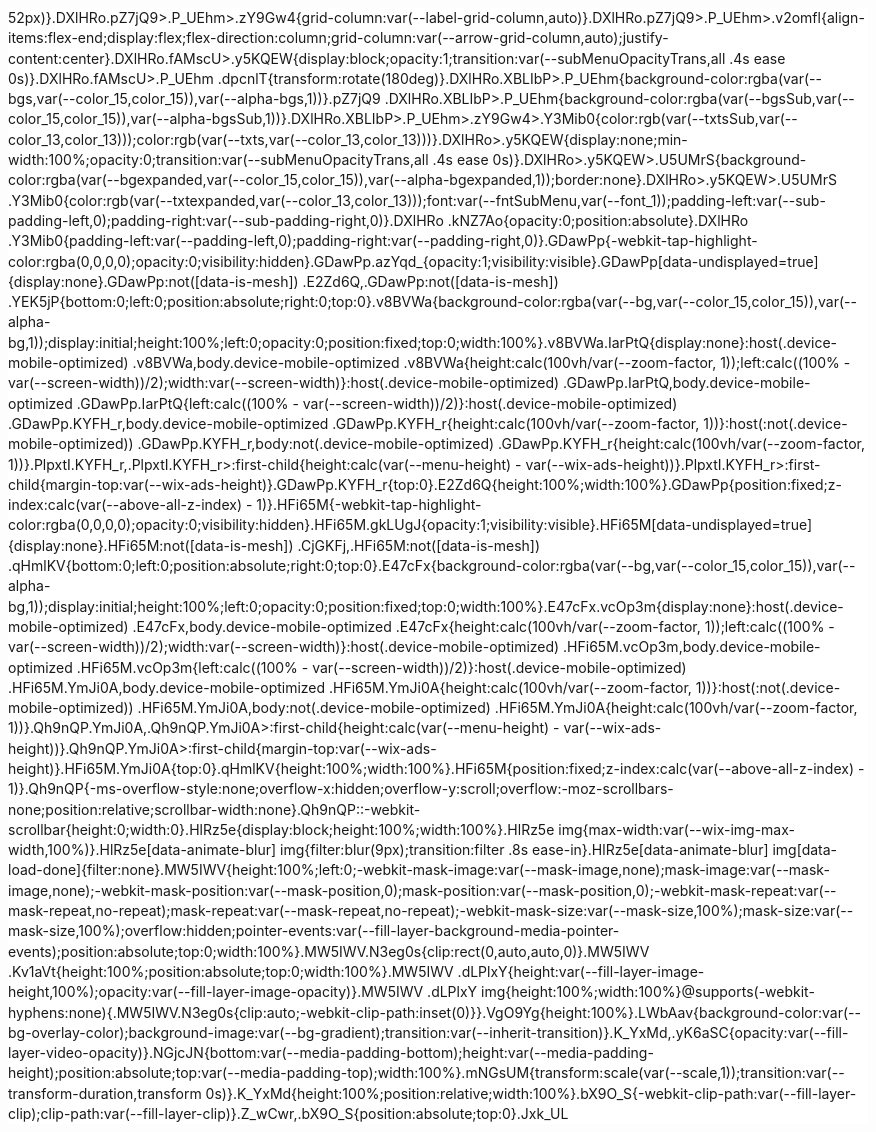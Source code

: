 52px)}.DXlHRo.pZ7jQ9>.P_UEhm>.zY9Gw4{grid-column:var(--label-grid-column,auto)}.DXlHRo.pZ7jQ9>.P_UEhm>.v2omfl{align-items:flex-end;display:flex;flex-direction:column;grid-column:var(--arrow-grid-column,auto);justify-content:center}.DXlHRo.fAMscU>.y5KQEW{display:block;opacity:1;transition:var(--subMenuOpacityTrans,all .4s ease 0s)}.DXlHRo.fAMscU>.P_UEhm .dpcnlT{transform:rotate(180deg)}.DXlHRo.XBLIbP>.P_UEhm{background-color:rgba(var(--bgs,var(--color_15,color_15)),var(--alpha-bgs,1))}.pZ7jQ9 .DXlHRo.XBLIbP>.P_UEhm{background-color:rgba(var(--bgsSub,var(--color_15,color_15)),var(--alpha-bgsSub,1))}.DXlHRo.XBLIbP>.P_UEhm>.zY9Gw4>.Y3Mib0{color:rgb(var(--txtsSub,var(--color_13,color_13)));color:rgb(var(--txts,var(--color_13,color_13)))}.DXlHRo>.y5KQEW{display:none;min-width:100%;opacity:0;transition:var(--subMenuOpacityTrans,all .4s ease 0s)}.DXlHRo>.y5KQEW>.U5UMrS{background-color:rgba(var(--bgexpanded,var(--color_15,color_15)),var(--alpha-bgexpanded,1));border:none}.DXlHRo>.y5KQEW>.U5UMrS .Y3Mib0{color:rgb(var(--txtexpanded,var(--color_13,color_13)));font:var(--fntSubMenu,var(--font_1));padding-left:var(--sub-padding-left,0);padding-right:var(--sub-padding-right,0)}.DXlHRo .kNZ7Ao{opacity:0;position:absolute}.DXlHRo .Y3Mib0{padding-left:var(--padding-left,0);padding-right:var(--padding-right,0)}.GDawPp{-webkit-tap-highlight-color:rgba(0,0,0,0);opacity:0;visibility:hidden}.GDawPp.azYqd_{opacity:1;visibility:visible}.GDawPp[data-undisplayed=true]{display:none}.GDawPp:not([data-is-mesh]) .E2Zd6Q,.GDawPp:not([data-is-mesh]) .YEK5jP{bottom:0;left:0;position:absolute;right:0;top:0}.v8BVWa{background-color:rgba(var(--bg,var(--color_15,color_15)),var(--alpha-bg,1));display:initial;height:100%;left:0;opacity:0;position:fixed;top:0;width:100%}.v8BVWa.IarPtQ{display:none}:host(.device-mobile-optimized) .v8BVWa,body.device-mobile-optimized .v8BVWa{height:calc(100vh/var(--zoom-factor, 1));left:calc((100% - var(--screen-width))/2);width:var(--screen-width)}:host(.device-mobile-optimized) .GDawPp.IarPtQ,body.device-mobile-optimized .GDawPp.IarPtQ{left:calc((100% - var(--screen-width))/2)}:host(.device-mobile-optimized) .GDawPp.KYFH_r,body.device-mobile-optimized .GDawPp.KYFH_r{height:calc(100vh/var(--zoom-factor, 1))}:host(:not(.device-mobile-optimized)) .GDawPp.KYFH_r,body:not(.device-mobile-optimized) .GDawPp.KYFH_r{height:calc(100vh/var(--zoom-factor, 1))}.PlpxtI.KYFH_r,.PlpxtI.KYFH_r>:first-child{height:calc(var(--menu-height) - var(--wix-ads-height))}.PlpxtI.KYFH_r>:first-child{margin-top:var(--wix-ads-height)}.GDawPp.KYFH_r{top:0}.E2Zd6Q{height:100%;width:100%}.GDawPp{position:fixed;z-index:calc(var(--above-all-z-index) - 1)}.HFi65M{-webkit-tap-highlight-color:rgba(0,0,0,0);opacity:0;visibility:hidden}.HFi65M.gkLUgJ{opacity:1;visibility:visible}.HFi65M[data-undisplayed=true]{display:none}.HFi65M:not([data-is-mesh]) .CjGKFj,.HFi65M:not([data-is-mesh]) .qHmlKV{bottom:0;left:0;position:absolute;right:0;top:0}.E47cFx{background-color:rgba(var(--bg,var(--color_15,color_15)),var(--alpha-bg,1));display:initial;height:100%;left:0;opacity:0;position:fixed;top:0;width:100%}.E47cFx.vcOp3m{display:none}:host(.device-mobile-optimized) .E47cFx,body.device-mobile-optimized .E47cFx{height:calc(100vh/var(--zoom-factor, 1));left:calc((100% - var(--screen-width))/2);width:var(--screen-width)}:host(.device-mobile-optimized) .HFi65M.vcOp3m,body.device-mobile-optimized .HFi65M.vcOp3m{left:calc((100% - var(--screen-width))/2)}:host(.device-mobile-optimized) .HFi65M.YmJi0A,body.device-mobile-optimized .HFi65M.YmJi0A{height:calc(100vh/var(--zoom-factor, 1))}:host(:not(.device-mobile-optimized)) .HFi65M.YmJi0A,body:not(.device-mobile-optimized) .HFi65M.YmJi0A{height:calc(100vh/var(--zoom-factor, 1))}.Qh9nQP.YmJi0A,.Qh9nQP.YmJi0A>:first-child{height:calc(var(--menu-height) - var(--wix-ads-height))}.Qh9nQP.YmJi0A>:first-child{margin-top:var(--wix-ads-height)}.HFi65M.YmJi0A{top:0}.qHmlKV{height:100%;width:100%}.HFi65M{position:fixed;z-index:calc(var(--above-all-z-index) - 1)}.Qh9nQP{-ms-overflow-style:none;overflow-x:hidden;overflow-y:scroll;overflow:-moz-scrollbars-none;position:relative;scrollbar-width:none}.Qh9nQP::-webkit-scrollbar{height:0;width:0}.HlRz5e{display:block;height:100%;width:100%}.HlRz5e img{max-width:var(--wix-img-max-width,100%)}.HlRz5e[data-animate-blur] img{filter:blur(9px);transition:filter .8s ease-in}.HlRz5e[data-animate-blur] img[data-load-done]{filter:none}.MW5IWV{height:100%;left:0;-webkit-mask-image:var(--mask-image,none);mask-image:var(--mask-image,none);-webkit-mask-position:var(--mask-position,0);mask-position:var(--mask-position,0);-webkit-mask-repeat:var(--mask-repeat,no-repeat);mask-repeat:var(--mask-repeat,no-repeat);-webkit-mask-size:var(--mask-size,100%);mask-size:var(--mask-size,100%);overflow:hidden;pointer-events:var(--fill-layer-background-media-pointer-events);position:absolute;top:0;width:100%}.MW5IWV.N3eg0s{clip:rect(0,auto,auto,0)}.MW5IWV .Kv1aVt{height:100%;position:absolute;top:0;width:100%}.MW5IWV .dLPlxY{height:var(--fill-layer-image-height,100%);opacity:var(--fill-layer-image-opacity)}.MW5IWV .dLPlxY img{height:100%;width:100%}@supports(-webkit-hyphens:none){.MW5IWV.N3eg0s{clip:auto;-webkit-clip-path:inset(0)}}.VgO9Yg{height:100%}.LWbAav{background-color:var(--bg-overlay-color);background-image:var(--bg-gradient);transition:var(--inherit-transition)}.K_YxMd,.yK6aSC{opacity:var(--fill-layer-video-opacity)}.NGjcJN{bottom:var(--media-padding-bottom);height:var(--media-padding-height);position:absolute;top:var(--media-padding-top);width:100%}.mNGsUM{transform:scale(var(--scale,1));transition:var(--transform-duration,transform 0s)}.K_YxMd{height:100%;position:relative;width:100%}.bX9O_S{-webkit-clip-path:var(--fill-layer-clip);clip-path:var(--fill-layer-clip)}.Z_wCwr,.bX9O_S{position:absolute;top:0}.Jxk_UL
